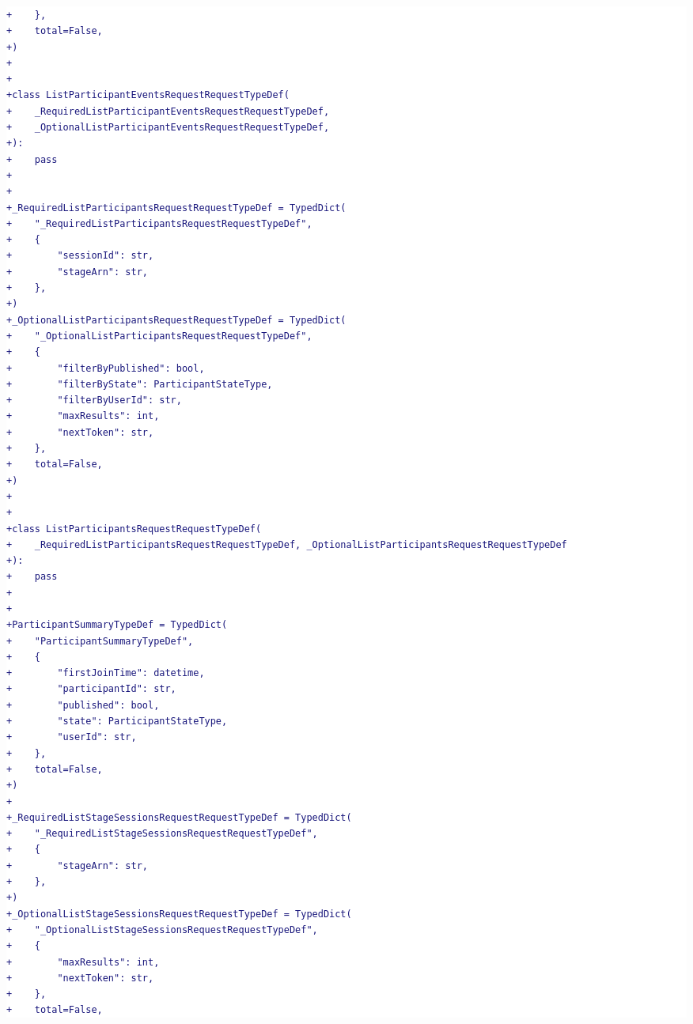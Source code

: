```diff
+    },
+    total=False,
+)
+
+
+class ListParticipantEventsRequestRequestTypeDef(
+    _RequiredListParticipantEventsRequestRequestTypeDef,
+    _OptionalListParticipantEventsRequestRequestTypeDef,
+):
+    pass
+
+
+_RequiredListParticipantsRequestRequestTypeDef = TypedDict(
+    "_RequiredListParticipantsRequestRequestTypeDef",
+    {
+        "sessionId": str,
+        "stageArn": str,
+    },
+)
+_OptionalListParticipantsRequestRequestTypeDef = TypedDict(
+    "_OptionalListParticipantsRequestRequestTypeDef",
+    {
+        "filterByPublished": bool,
+        "filterByState": ParticipantStateType,
+        "filterByUserId": str,
+        "maxResults": int,
+        "nextToken": str,
+    },
+    total=False,
+)
+
+
+class ListParticipantsRequestRequestTypeDef(
+    _RequiredListParticipantsRequestRequestTypeDef, _OptionalListParticipantsRequestRequestTypeDef
+):
+    pass
+
+
+ParticipantSummaryTypeDef = TypedDict(
+    "ParticipantSummaryTypeDef",
+    {
+        "firstJoinTime": datetime,
+        "participantId": str,
+        "published": bool,
+        "state": ParticipantStateType,
+        "userId": str,
+    },
+    total=False,
+)
+
+_RequiredListStageSessionsRequestRequestTypeDef = TypedDict(
+    "_RequiredListStageSessionsRequestRequestTypeDef",
+    {
+        "stageArn": str,
+    },
+)
+_OptionalListStageSessionsRequestRequestTypeDef = TypedDict(
+    "_OptionalListStageSessionsRequestRequestTypeDef",
+    {
+        "maxResults": int,
+        "nextToken": str,
+    },
+    total=False,
```
